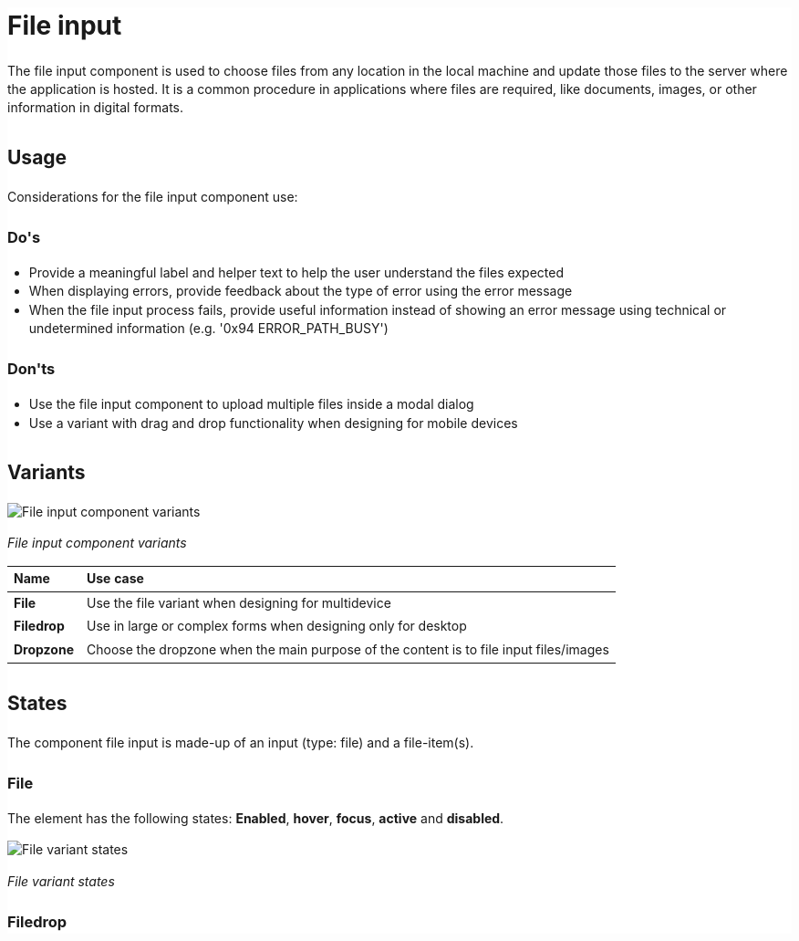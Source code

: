 # File input

The file input component is used to choose files from any location in the local machine and update those files to the server where the application is hosted. It is a common procedure in applications where files are required, like documents, images, or other information in digital formats.

## Usage

Considerations for the file input component use:

### Do's

* Provide a meaningful label and helper text to help the user understand the files expected
* When displaying errors, provide feedback about the type of error using the error message
* When the file input process fails, provide useful information instead of showing an error message using technical or undetermined information (e.g. '0x94 ERROR_PATH_BUSY')

### Don'ts

* Use the file input component to upload multiple files inside a modal dialog
* Use a variant with drag and drop functionality when designing for mobile devices


## Variants

![File input component variants](images/input_file_variants.png)

_File input component variants_

|  Name        | Use case                                                                                 |
| :----------- | :--------------------------------------------------------------------------------------- |
| **File**     | Use the file variant when designing for multidevice                                      |
| **Filedrop** | Use in large or complex forms when designing only for desktop                            |
| **Dropzone** | Choose the dropzone when the main purpose of the content is to file input files/images   |

## States

The component file input is made-up of an input (type: file) and a file-item(s).

### File

The element has the following states: **Enabled**, **hover**, **focus**, **active** and **disabled**.

![File variant states](images/input_file_states_file.png)

_File variant states_

### Filedrop
